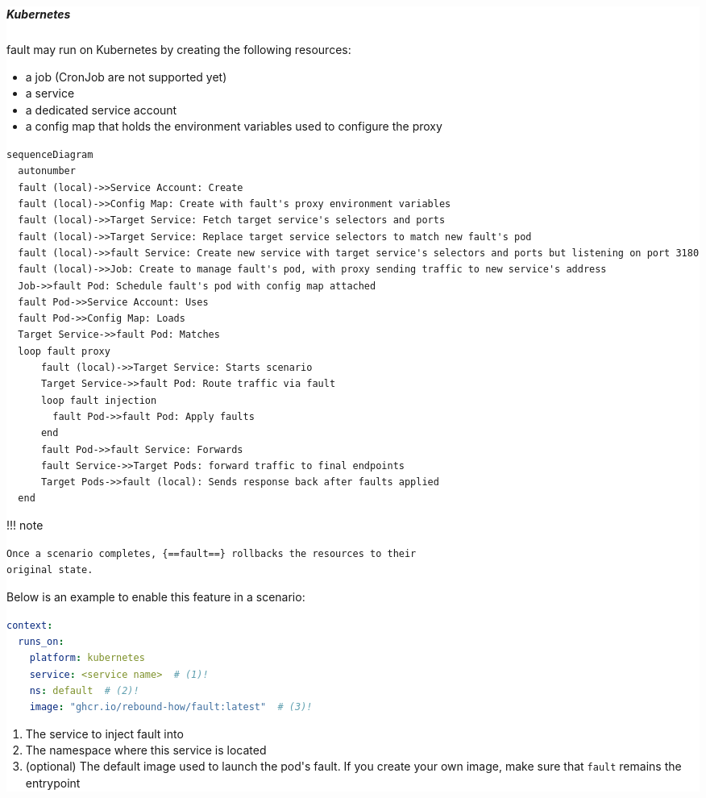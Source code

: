 ##### Kubernetes

fault may run on Kubernetes by creating the following resources:

* a job (CronJob are not supported yet)
* a service
* a dedicated service account
* a config map that holds the environment variables used to configure the proxy

```mermaid
sequenceDiagram
  autonumber
  fault (local)->>Service Account: Create
  fault (local)->>Config Map: Create with fault's proxy environment variables
  fault (local)->>Target Service: Fetch target service's selectors and ports
  fault (local)->>Target Service: Replace target service selectors to match new fault's pod
  fault (local)->>fault Service: Create new service with target service's selectors and ports but listening on port 3180
  fault (local)->>Job: Create to manage fault's pod, with proxy sending traffic to new service's address
  Job->>fault Pod: Schedule fault's pod with config map attached
  fault Pod->>Service Account: Uses
  fault Pod->>Config Map: Loads
  Target Service->>fault Pod: Matches
  loop fault proxy
      fault (local)->>Target Service: Starts scenario
      Target Service->>fault Pod: Route traffic via fault
      loop fault injection
        fault Pod->>fault Pod: Apply faults
      end
      fault Pod->>fault Service: Forwards
      fault Service->>Target Pods: forward traffic to final endpoints
      Target Pods->>fault (local): Sends response back after faults applied
  end
```

!!! note

    Once a scenario completes, {==fault==} rollbacks the resources to their
    original state.

Below is an example to enable this feature in a scenario:

```yaml
context:
  runs_on:
    platform: kubernetes
    service: <service name>  # (1)!
    ns: default  # (2)!
    image: "ghcr.io/rebound-how/fault:latest"  # (3)!
```

1. The service to inject fault into
2. The namespace where this service is located
3. (optional) The default image used to launch the pod's fault. If you create your own image, make sure that `fault` remains the entrypoint
